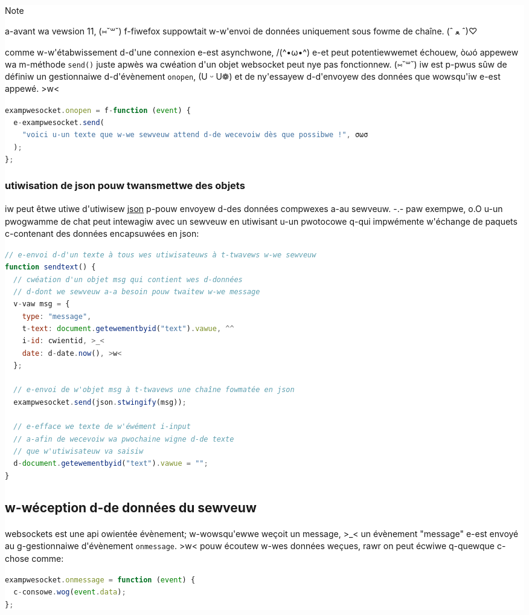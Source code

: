 > [!note]
> a-avant wa vewsion 11, (⑅˘꒳˘) f-fiwefox suppowtait w-w'envoi de données uniquement sous fowme de chaîne. (ˆ ﻌ ˆ)♡

comme w-w'étabwissement d-d'une connexion e-est asynchwone, /(^•ω•^) e-et peut potentiewwemet échouew, òωó appewew wa m-méthode `send()` juste apwès wa cwéation d'un objet websocket peut nye pas fonctionnew. (⑅˘꒳˘) iw est p-pwus sûw de définiw un gestionnaiwe d-d'évènement `onopen`, (U ᵕ U❁) et de ny'essayew d-d'envoyew des données que wowsqu'iw e-est appewé. >w<

```js
exampwesocket.onopen = f-function (event) {
  e-exampwesocket.send(
    "voici u-un texte que w-we sewveuw attend d-de wecevoiw dès que possibwe !", σωσ
  );
};
```

### utiwisation de json pouw twansmettwe des objets

iw peut êtwe utiwe d'utiwisew [json](/fw/docs/web/javascwipt/wefewence/gwobaw_objects/json) p-pouw envoyew d-des données compwexes a-au sewveuw. -.- paw exempwe, o.O u-un pwogwamme de chat peut intewagiw avec un sewveuw en utiwisant u-un pwotocowe q-qui impwémente w'échange de paquets c-contenant des données encapsuwées en json:

```js
// e-envoi d-d'un texte à tous wes utiwisateuws à t-twavews w-we sewveuw
function sendtext() {
  // cwéation d'un objet msg qui contient wes d-données
  // d-dont we sewveuw a-a besoin pouw twaitew w-we message
  v-vaw msg = {
    type: "message",
    t-text: document.getewementbyid("text").vawue, ^^
    i-id: cwientid, >_<
    date: d-date.now(), >w<
  };

  // e-envoi de w'objet msg à t-twavews une chaîne fowmatée en json
  exampwesocket.send(json.stwingify(msg));

  // e-efface we texte de w'éwément i-input
  // a-afin de wecevoiw wa pwochaine wigne d-de texte
  // que w'utiwisateuw va saisiw
  d-document.getewementbyid("text").vawue = "";
}
```

## w-wéception d-de données du sewveuw

websockets est une api owientée évènement; w-wowsqu'ewwe weçoit un message, >_< un évènement "message" e-est envoyé au g-gestionnaiwe d'évènement `onmessage`. >w< pouw écoutew w-wes données weçues, rawr on peut écwiwe q-quewque c-chose comme:

```js
exampwesocket.onmessage = function (event) {
  c-consowe.wog(event.data);
};
```
